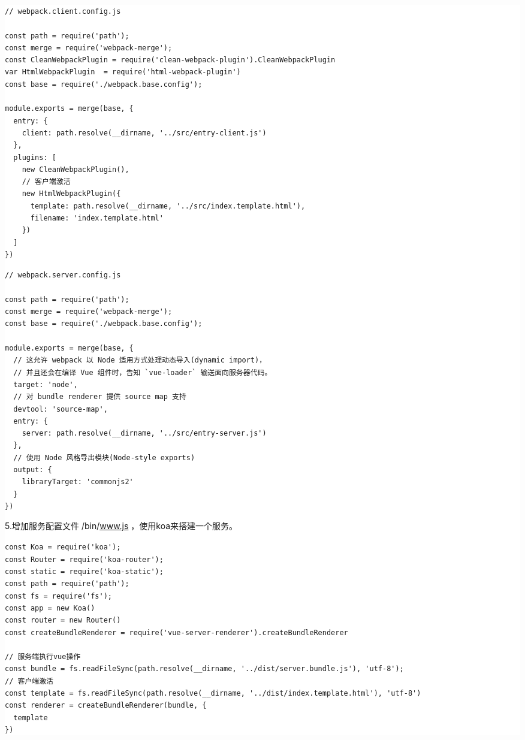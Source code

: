 ```
// webpack.client.config.js

const path = require('path');
const merge = require('webpack-merge');
const CleanWebpackPlugin = require('clean-webpack-plugin').CleanWebpackPlugin
var HtmlWebpackPlugin  = require('html-webpack-plugin')
const base = require('./webpack.base.config');

module.exports = merge(base, {
  entry: {
    client: path.resolve(__dirname, '../src/entry-client.js')
  },
  plugins: [
    new CleanWebpackPlugin(),
    // 客户端激活
    new HtmlWebpackPlugin({
      template: path.resolve(__dirname, '../src/index.template.html'),
      filename: 'index.template.html'
    })
  ]
})
```

```
// webpack.server.config.js

const path = require('path');
const merge = require('webpack-merge');
const base = require('./webpack.base.config');

module.exports = merge(base, {
  // 这允许 webpack 以 Node 适用方式处理动态导入(dynamic import)，
  // 并且还会在编译 Vue 组件时，告知 `vue-loader` 输送面向服务器代码。
  target: 'node',
  // 对 bundle renderer 提供 source map 支持
  devtool: 'source-map',
  entry: {
    server: path.resolve(__dirname, '../src/entry-server.js')
  },
  // 使用 Node 风格导出模块(Node-style exports)
  output: {
    libraryTarget: 'commonjs2'
  }
})
```
5.增加服务配置文件 /bin/www.js ，使用koa来搭建一个服务。

```
const Koa = require('koa');
const Router = require('koa-router');
const static = require('koa-static');
const path = require('path');
const fs = require('fs');
const app = new Koa()
const router = new Router()
const createBundleRenderer = require('vue-server-renderer').createBundleRenderer

// 服务端执行vue操作
const bundle = fs.readFileSync(path.resolve(__dirname, '../dist/server.bundle.js'), 'utf-8');
// 客户端激活
const template = fs.readFileSync(path.resolve(__dirname, '../dist/index.template.html'), 'utf-8')
const renderer = createBundleRenderer(bundle, {
  template
})
```